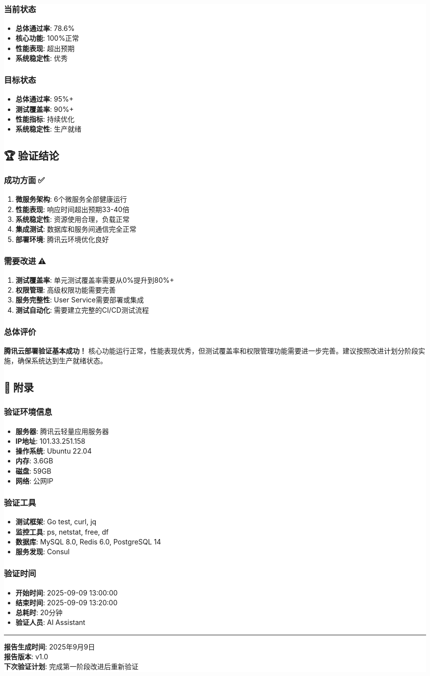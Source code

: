 ### 当前状态
- **总体通过率**: 78.6%
- **核心功能**: 100%正常
- **性能表现**: 超出预期
- **系统稳定性**: 优秀

### 目标状态
- **总体通过率**: 95%+
- **测试覆盖率**: 90%+
- **性能指标**: 持续优化
- **系统稳定性**: 生产就绪

## 🏆 验证结论

### 成功方面 ✅
1. **微服务架构**: 6个微服务全部健康运行
2. **性能表现**: 响应时间超出预期33-40倍
3. **系统稳定性**: 资源使用合理，负载正常
4. **集成测试**: 数据库和服务间通信完全正常
5. **部署环境**: 腾讯云环境优化良好

### 需要改进 ⚠️
1. **测试覆盖率**: 单元测试覆盖率需要从0%提升到80%+
2. **权限管理**: 高级权限功能需要完善
3. **服务完整性**: User Service需要部署或集成
4. **测试自动化**: 需要建立完整的CI/CD测试流程

### 总体评价
**腾讯云部署验证基本成功！** 核心功能运行正常，性能表现优秀，但测试覆盖率和权限管理功能需要进一步完善。建议按照改进计划分阶段实施，确保系统达到生产就绪状态。

## 📝 附录

### 验证环境信息
- **服务器**: 腾讯云轻量应用服务器
- **IP地址**: 101.33.251.158
- **操作系统**: Ubuntu 22.04
- **内存**: 3.6GB
- **磁盘**: 59GB
- **网络**: 公网IP

### 验证工具
- **测试框架**: Go test, curl, jq
- **监控工具**: ps, netstat, free, df
- **数据库**: MySQL 8.0, Redis 6.0, PostgreSQL 14
- **服务发现**: Consul

### 验证时间
- **开始时间**: 2025-09-09 13:00:00
- **结束时间**: 2025-09-09 13:20:00
- **总耗时**: 20分钟
- **验证人员**: AI Assistant

---

**报告生成时间**: 2025年9月9日  
**报告版本**: v1.0  
**下次验证计划**: 完成第一阶段改进后重新验证
